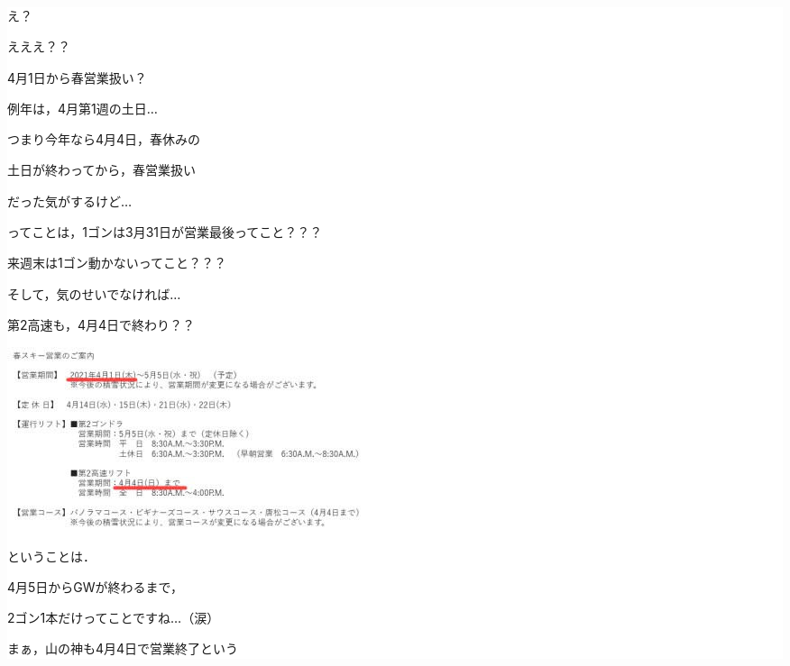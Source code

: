 
え？


えええ？？


4月1日から春営業扱い？


例年は，4月第1週の土日…


つまり今年なら4月4日，春休みの


土日が終わってから，春営業扱い


だった気がするけど…


ってことは，1ゴンは3月31日が営業最後ってこと？？？


来週末は1ゴン動かないってこと？？？


そして，気のせいでなければ…


第2高速も，4月4日で終わり？？







![e02dc528dc0e45ce1ee68050d4a62f43.jpg](images/e02dc528dc0e45ce1ee68050d4a62f43.jpg)







ということは．


4月5日からGWが終わるまで，


2ゴン1本だけってことですね…（涙）





まぁ，山の神も4月4日で営業終了という
